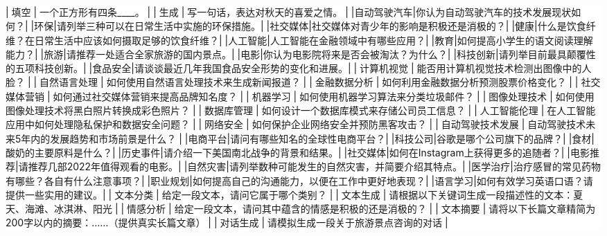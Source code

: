 | 填空 | 一个正方形有四条____。 |
| 生成 | 写一句话，表达对秋天的喜爱之情。 |
|自动驾驶汽车|你认为自动驾驶汽车的技术发展现状如何？|
|环保|请列举三种可以在日常生活中实施的环保措施。|
|社交媒体|社交媒体对青少年的影响是积极还是消极的？|
|健康|什么是饮食纤维？在日常生活中应该如何摄取足够的饮食纤维？|
|人工智能|人工智能在金融领域中有哪些应用？|
|教育|如何提高小学生的语文阅读理解能力？|
|旅游|请推荐一处适合全家旅游的国内景点。|
|电影|你认为电影院将来是否会被淘汰？为什么？|
|科技创新|请列举目前最具颠覆性的五项科技创新。|
|食品安全|请谈谈最近几年我国食品安全形势的变化和进展。|
| 计算机视觉        | 能否用计算机视觉技术检测出图像中的人脸？                     |
| 自然语言处理      | 如何使用自然语言处理技术来生成新闻报道？                    |
| 金融数据分析      | 如何利用金融数据分析预测股票价格变化？                       |
| 社交媒体营销      | 如何通过社交媒体营销来提高品牌知名度？                     |
| 机器学习          | 如何使用机器学习算法来分类垃圾邮件？                         |
| 图像处理技术      | 如何使用图像处理技术将黑白照片转换成彩色照片？               |
| 数据库管理        | 如何设计一个数据库模式来存储公司员工信息？                 |
| 人工智能伦理      | 在人工智能应用中如何处理隐私保护和数据安全问题？             |
| 网络安全          | 如何保护企业网络安全并预防黑客攻击？                         |
| 自动驾驶技术发展  | 自动驾驶技术未来5年内的发展趋势和市场前景是什么？           |
|电商平台|请问有哪些知名的全球性电商平台？|
|科技公司|谷歌是哪个公司旗下的品牌？|
|食材|酸奶的主要原料是什么？|
|历史事件|请介绍一下美国南北战争的背景和结果。|
|社交媒体|如何在Instagram上获得更多的追随者？|
|电影推荐|请推荐几部2022年值得观看的电影。|
|自然灾害|请列举数种可能发生的自然灾害，并简要介绍其特点。|
|医学治疗|治疗感冒的常见药物有哪些？各自有什么注意事项？|
|职业规划|如何提高自己的沟通能力，以便在工作中更好地表现？|
|语言学习|如何有效学习英语口语？请提供一些实用的建议。|
| 文本分类 | 给定一段文本，请问它属于哪个类别？ |
| 文本生成 | 请根据以下关键词生成一段描述性的文本：夏天、海滩、冰淇淋、阳光 |
| 情感分析 | 给定一段文本，请问其中蕴含的情感是积极的还是消极的？ |
| 文本摘要 | 请将以下长篇文章精简为200字以内的摘要：……（提供真实长篇文章） |
| 对话生成 | 请模拟生成一段关于旅游景点咨询的对话 |